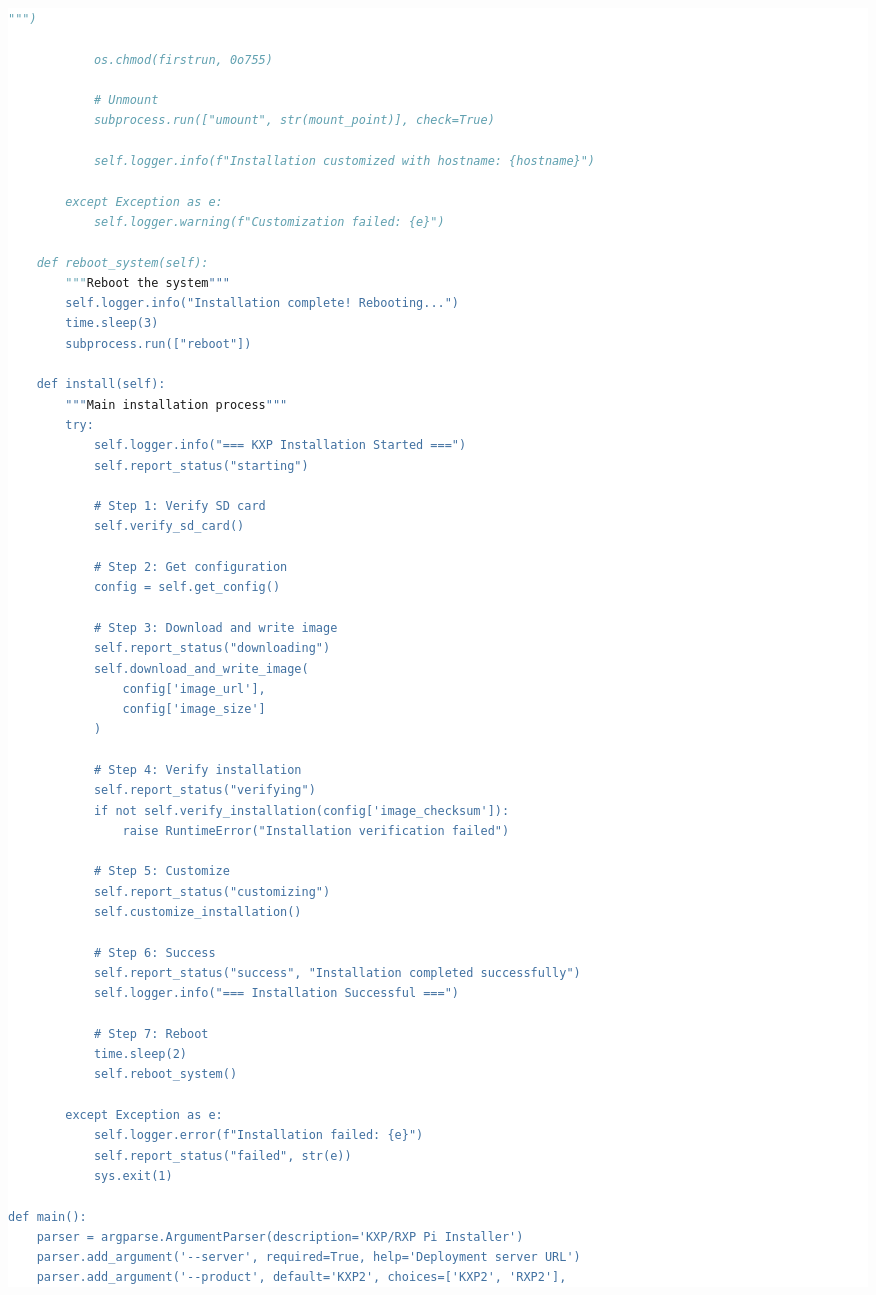 ```python
""")
            
            os.chmod(firstrun, 0o755)
            
            # Unmount
            subprocess.run(["umount", str(mount_point)], check=True)
            
            self.logger.info(f"Installation customized with hostname: {hostname}")
            
        except Exception as e:
            self.logger.warning(f"Customization failed: {e}")
            
    def reboot_system(self):
        """Reboot the system"""
        self.logger.info("Installation complete! Rebooting...")
        time.sleep(3)
        subprocess.run(["reboot"])
        
    def install(self):
        """Main installation process"""
        try:
            self.logger.info("=== KXP Installation Started ===")
            self.report_status("starting")
            
            # Step 1: Verify SD card
            self.verify_sd_card()
            
            # Step 2: Get configuration
            config = self.get_config()
            
            # Step 3: Download and write image
            self.report_status("downloading")
            self.download_and_write_image(
                config['image_url'],
                config['image_size']
            )
            
            # Step 4: Verify installation
            self.report_status("verifying")
            if not self.verify_installation(config['image_checksum']):
                raise RuntimeError("Installation verification failed")
            
            # Step 5: Customize
            self.report_status("customizing")
            self.customize_installation()
            
            # Step 6: Success
            self.report_status("success", "Installation completed successfully")
            self.logger.info("=== Installation Successful ===")
            
            # Step 7: Reboot
            time.sleep(2)
            self.reboot_system()
            
        except Exception as e:
            self.logger.error(f"Installation failed: {e}")
            self.report_status("failed", str(e))
            sys.exit(1)

def main():
    parser = argparse.ArgumentParser(description='KXP/RXP Pi Installer')
    parser.add_argument('--server', required=True, help='Deployment server URL')
    parser.add_argument('--product', default='KXP2', choices=['KXP2', 'RXP2'],
```